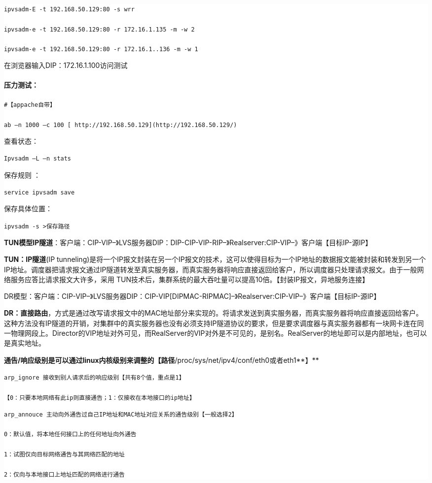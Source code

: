 ```
ipvsadm-E -t 192.168.50.129:80 -s wrr

ipvsadm-e -t 192.168.50.129:80 -r 172.16.1.135 -m -w 2

ipvsadm-e -t 192.168.50.129:80 -r 172.16.1..136 -m -w 1
```

在浏览器输入DIP：172.16.1.100访问测试

#### 压力测试：

```
#【appache自带】

ab –n 1000 –c 100 [ http://192.168.50.129](http://192.168.50.129/)
```

查看状态：

```
Ipvsadm –L –n stats
```

保存规则 ：

```
service ipvsadm save  
```

保存具体位置：

```
ipvsadm -s >保存路径
```

 

**TUN模型IP隧道**：客户端：CIP-VIP–》LVS服务器DIP：DIP-CIP-VIP-RIP–》Realserver:CIP-VIP–》客户端【目标IP-源IP】

**TUN：IP隧道**(IP tunneling)是将一个IP报文封装在另一个IP报文的技术，这可以使得目标为一个IP地址的数据报文能被封装和转发到另一个IP地址。调度器把请求报文通过IP隧道转发至真实服务器，而真实服务器将响应直接返回给客户，所以调度器只处理请求报文。由于一般网络服务应答比请求报文大许多，采用 TUN技术后，集群系统的最大吞吐量可以提高10倍。【封装IP报文，异地服务连接】

DR模型：客户端：CIP-VIP–》LVS服务器DIP：CIP-VIP[DIPMAC-RIPMAC]–》Realserver:CIP-VIP–》客户端【目标IP-源IP】



**DR：直接路由**，方式是通过改写请求报文中的MAC地址部分来实现的。将请求发送到真实服务器，而真实服务器将响应直接返回给客户。这种方法没有IP隧道的开销，对集群中的真实服务器也没有必须支持IP隧道协议的要求，但是要求调度器与真实服务器都有一块网卡连在同一物理网段上。Director的VIP地址对外可见，而RealServer的VIP对外是不可见的，是别名。RealServer的地址即可以是内部地址，也可以是真实地址。

 

**通告/响应级别是可以通过linux内核级别来调整的【路径**/proc/sys/net/ipv4/conf/eth0或者eth1**】**

```
arp_ignore 接收到别人请求后的响应级别【共有8个值，重点是1】

【0：只要本地网络有此ip则直接通告；1：仅接收在本地接口的ip地址】
```

```
arp_annouce 主动向外通告过自己IP地址和MAC地址对应关系的通告级别【一般选择2】

0：默认值，将本地任何接口上的任何地址向外通告

1：试图仅向目标网络通告与其网络匹配的地址

2：仅向与本地接口上地址匹配的网络进行通告
```


[-wweight]: 定义服务器权重